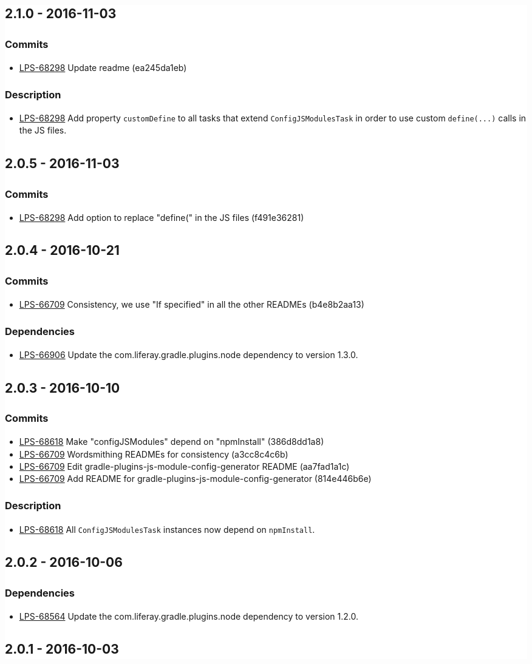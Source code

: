 ## 2.1.0 - 2016-11-03

### Commits
- [LPS-68298] Update readme (ea245da1eb)

### Description
- [LPS-68298] Add property `customDefine` to all tasks that extend
`ConfigJSModulesTask` in order to use custom `define(...)` calls in the JS
files.

## 2.0.5 - 2016-11-03

### Commits
- [LPS-68298] Add option to replace "define(" in the JS files (f491e36281)

## 2.0.4 - 2016-10-21

### Commits
- [LPS-66709] Consistency, we use "If specified" in all the other READMEs
(b4e8b2aa13)

### Dependencies
- [LPS-66906] Update the com.liferay.gradle.plugins.node dependency to version
1.3.0.

## 2.0.3 - 2016-10-10

### Commits
- [LPS-68618] Make "configJSModules" depend on "npmInstall" (386d8dd1a8)
- [LPS-66709] Wordsmithing READMEs for consistency (a3cc8c4c6b)
- [LPS-66709] Edit gradle-plugins-js-module-config-generator README (aa7fad1a1c)
- [LPS-66709] Add README for gradle-plugins-js-module-config-generator
(814e446b6e)

### Description
- [LPS-68618] All `ConfigJSModulesTask` instances now depend on `npmInstall`.

## 2.0.2 - 2016-10-06

### Dependencies
- [LPS-68564] Update the com.liferay.gradle.plugins.node dependency to version
1.2.0.

## 2.0.1 - 2016-10-03


[LPS-0]: https://issues.liferay.com/browse/LPS-0
[LPS-51081]: https://issues.liferay.com/browse/LPS-51081
[LPS-58260]: https://issues.liferay.com/browse/LPS-58260
[LPS-58467]: https://issues.liferay.com/browse/LPS-58467
[LPS-58609]: https://issues.liferay.com/browse/LPS-58609
[LPS-58655]: https://issues.liferay.com/browse/LPS-58655
[LPS-58891]: https://issues.liferay.com/browse/LPS-58891
[LPS-59564]: https://issues.liferay.com/browse/LPS-59564
[LPS-60148]: https://issues.liferay.com/browse/LPS-60148
[LPS-61088]: https://issues.liferay.com/browse/LPS-61088
[LPS-61099]: https://issues.liferay.com/browse/LPS-61099
[LPS-61527]: https://issues.liferay.com/browse/LPS-61527
[LPS-61754]: https://issues.liferay.com/browse/LPS-61754
[LPS-61848]: https://issues.liferay.com/browse/LPS-61848
[LPS-62384]: https://issues.liferay.com/browse/LPS-62384
[LPS-62504]: https://issues.liferay.com/browse/LPS-62504
[LPS-62671]: https://issues.liferay.com/browse/LPS-62671
[LPS-62826]: https://issues.liferay.com/browse/LPS-62826
[LPS-62883]: https://issues.liferay.com/browse/LPS-62883
[LPS-63943]: https://issues.liferay.com/browse/LPS-63943
[LPS-64281]: https://issues.liferay.com/browse/LPS-64281
[LPS-64407]: https://issues.liferay.com/browse/LPS-64407
[LPS-64816]: https://issues.liferay.com/browse/LPS-64816
[LPS-65245]: https://issues.liferay.com/browse/LPS-65245
[LPS-65749]: https://issues.liferay.com/browse/LPS-65749
[LPS-65976]: https://issues.liferay.com/browse/LPS-65976
[LPS-66410]: https://issues.liferay.com/browse/LPS-66410
[LPS-66709]: https://issues.liferay.com/browse/LPS-66709
[LPS-66906]: https://issues.liferay.com/browse/LPS-66906
[LPS-67023]: https://issues.liferay.com/browse/LPS-67023
[LPS-67544]: https://issues.liferay.com/browse/LPS-67544
[LPS-67573]: https://issues.liferay.com/browse/LPS-67573
[LPS-67653]: https://issues.liferay.com/browse/LPS-67653
[LPS-67658]: https://issues.liferay.com/browse/LPS-67658
[LPS-68231]: https://issues.liferay.com/browse/LPS-68231
[LPS-68298]: https://issues.liferay.com/browse/LPS-68298
[LPS-68405]: https://issues.liferay.com/browse/LPS-68405
[LPS-68485]: https://issues.liferay.com/browse/LPS-68485
[LPS-68564]: https://issues.liferay.com/browse/LPS-68564
[LPS-68618]: https://issues.liferay.com/browse/LPS-68618
[LPS-69259]: https://issues.liferay.com/browse/LPS-69259
[LPS-69445]: https://issues.liferay.com/browse/LPS-69445
[LPS-69618]: https://issues.liferay.com/browse/LPS-69618
[LPS-69677]: https://issues.liferay.com/browse/LPS-69677
[LPS-69802]: https://issues.liferay.com/browse/LPS-69802
[LPS-69920]: https://issues.liferay.com/browse/LPS-69920
[LPS-70060]: https://issues.liferay.com/browse/LPS-70060
[LPS-70634]: https://issues.liferay.com/browse/LPS-70634
[LPS-70819]: https://issues.liferay.com/browse/LPS-70819
[LPS-71117]: https://issues.liferay.com/browse/LPS-71117
[LPS-71222]: https://issues.liferay.com/browse/LPS-71222
[LPS-71826]: https://issues.liferay.com/browse/LPS-71826
[LPS-72152]: https://issues.liferay.com/browse/LPS-72152
[LPS-72340]: https://issues.liferay.com/browse/LPS-72340
[LPS-73070]: https://issues.liferay.com/browse/LPS-73070
[LPS-73472]: https://issues.liferay.com/browse/LPS-73472
[LPS-74343]: https://issues.liferay.com/browse/LPS-74343
[LPS-74770]: https://issues.liferay.com/browse/LPS-74770
[LPS-74904]: https://issues.liferay.com/browse/LPS-74904
[LPS-74933]: https://issues.liferay.com/browse/LPS-74933
[LPS-75175]: https://issues.liferay.com/browse/LPS-75175
[LPS-75530]: https://issues.liferay.com/browse/LPS-75530
[LPS-75965]: https://issues.liferay.com/browse/LPS-75965
[LPS-76644]: https://issues.liferay.com/browse/LPS-76644
[LPS-77425]: https://issues.liferay.com/browse/LPS-77425
[LPS-77996]: https://issues.liferay.com/browse/LPS-77996
[LPS-78741]: https://issues.liferay.com/browse/LPS-78741
[LPS-82310]: https://issues.liferay.com/browse/LPS-82310
[LPS-82568]: https://issues.liferay.com/browse/LPS-82568
[LPS-85609]: https://issues.liferay.com/browse/LPS-85609
[LPS-85959]: https://issues.liferay.com/browse/LPS-85959
[LPS-86576]: https://issues.liferay.com/browse/LPS-86576
[LPS-86589]: https://issues.liferay.com/browse/LPS-86589
[LPS-87192]: https://issues.liferay.com/browse/LPS-87192
[LPS-87465]: https://issues.liferay.com/browse/LPS-87465
[LPS-87466]: https://issues.liferay.com/browse/LPS-87466
[LPS-87479]: https://issues.liferay.com/browse/LPS-87479
[LPS-88909]: https://issues.liferay.com/browse/LPS-88909
[LPS-89126]: https://issues.liferay.com/browse/LPS-89126
[LPS-89436]: https://issues.liferay.com/browse/LPS-89436
[LPS-89916]: https://issues.liferay.com/browse/LPS-89916
[LPS-90945]: https://issues.liferay.com/browse/LPS-90945
[LPS-91967]: https://issues.liferay.com/browse/LPS-91967
[LPS-93220]: https://issues.liferay.com/browse/LPS-93220
[LPS-93258]: https://issues.liferay.com/browse/LPS-93258
[LPS-94947]: https://issues.liferay.com/browse/LPS-94947
[LPS-96247]: https://issues.liferay.com/browse/LPS-96247
[LPS-96376]: https://issues.liferay.com/browse/LPS-96376
[LPS-99740]: https://issues.liferay.com/browse/LPS-99740
[LPS-99774]: https://issues.liferay.com/browse/LPS-99774
[LPS-99977]: https://issues.liferay.com/browse/LPS-99977
[LPS-100163]: https://issues.liferay.com/browse/LPS-100163
[LPS-100168]: https://issues.liferay.com/browse/LPS-100168
[LPS-100515]: https://issues.liferay.com/browse/LPS-100515
[LPS-101470]: https://issues.liferay.com/browse/LPS-101470
[LPS-102367]: https://issues.liferay.com/browse/LPS-102367
[LPS-102655]: https://issues.liferay.com/browse/LPS-102655
[LPS-103339]: https://issues.liferay.com/browse/LPS-103339
[LPS-103580]: https://issues.liferay.com/browse/LPS-103580
[LPS-104132]: https://issues.liferay.com/browse/LPS-104132
[LPS-105873]: https://issues.liferay.com/browse/LPS-105873
[LPS-106149]: https://issues.liferay.com/browse/LPS-106149
[LPS-110422]: https://issues.liferay.com/browse/LPS-110422
[LPS-110486]: https://issues.liferay.com/browse/LPS-110486
[LPS-111192]: https://issues.liferay.com/browse/LPS-111192
[LPS-116808]: https://issues.liferay.com/browse/LPS-116808
[LRDOCS-4129]: https://issues.liferay.com/browse/LRDOCS-4129
[LRDOCS-6412]: https://issues.liferay.com/browse/LRDOCS-6412
[LRQA-52072]: https://issues.liferay.com/browse/LRQA-52072